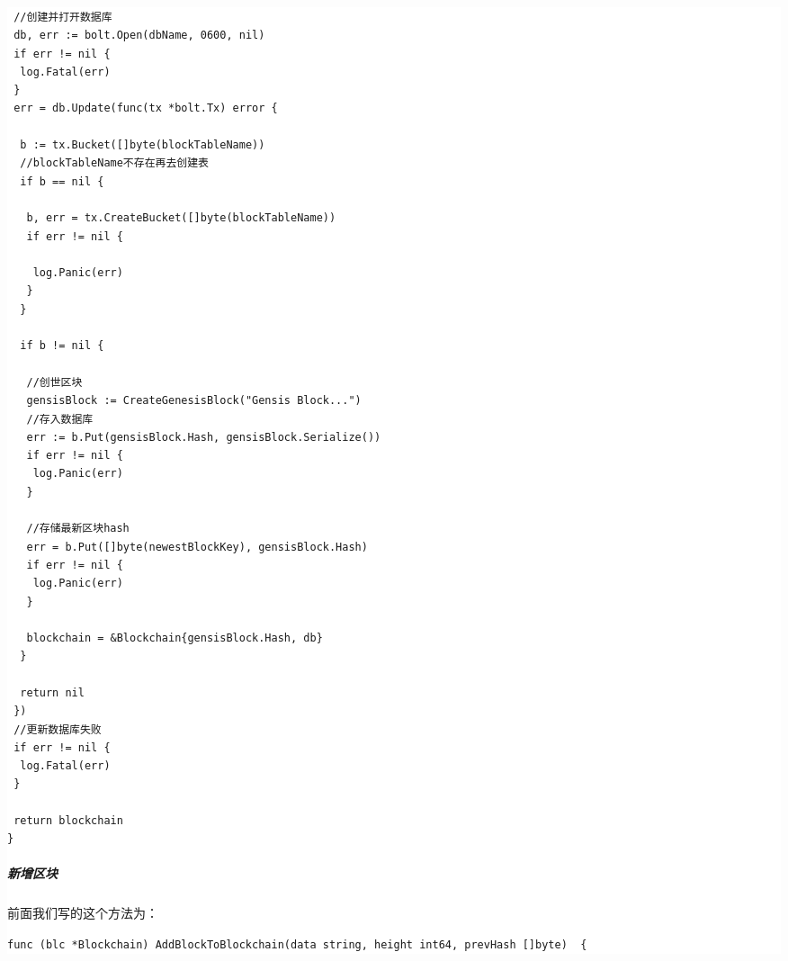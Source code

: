 ```
 //创建并打开数据库
 db, err := bolt.Open(dbName, 0600, nil)
 if err != nil {
  log.Fatal(err)
 }
 err = db.Update(func(tx *bolt.Tx) error {

  b := tx.Bucket([]byte(blockTableName))
  //blockTableName不存在再去创建表
  if b == nil {

   b, err = tx.CreateBucket([]byte(blockTableName))
   if err != nil {

    log.Panic(err)
   }
  }

  if b != nil {

   //创世区块
   gensisBlock := CreateGenesisBlock("Gensis Block...")
   //存入数据库
   err := b.Put(gensisBlock.Hash, gensisBlock.Serialize())
   if err != nil {
    log.Panic(err)
   }

   //存储最新区块hash
   err = b.Put([]byte(newestBlockKey), gensisBlock.Hash)
   if err != nil {
    log.Panic(err)
   }

   blockchain = &Blockchain{gensisBlock.Hash, db}
  }

  return nil
 })
 //更新数据库失败
 if err != nil {
  log.Fatal(err)
 }

 return blockchain
}
```

##### 新增区块

前面我们写的这个方法为：
```
func (blc *Blockchain) AddBlockToBlockchain(data string, height int64, prevHash []byte)  {
```
